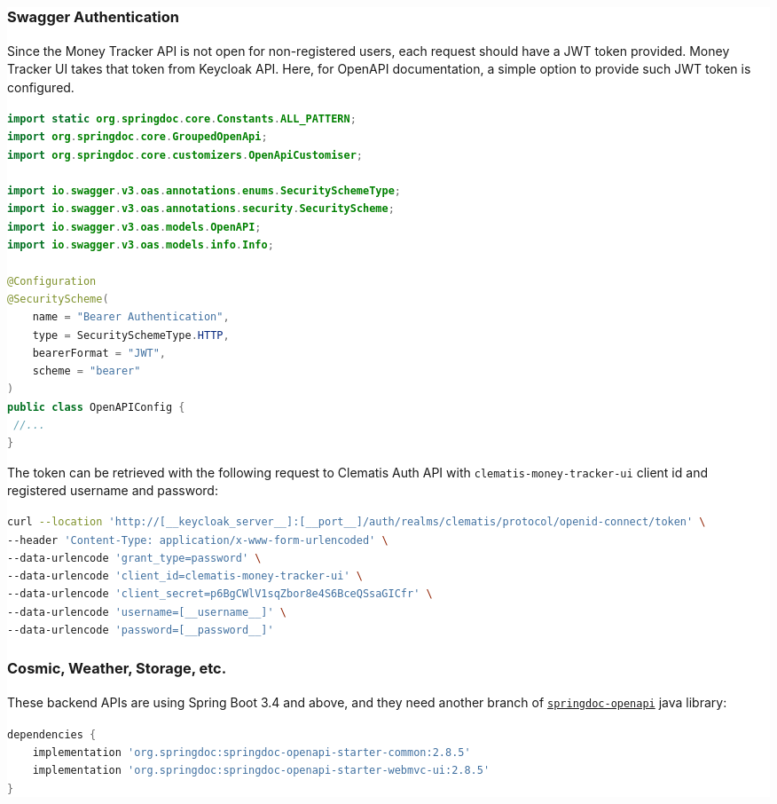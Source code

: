 ### Swagger Authentication

Since the Money Tracker API is not open for non-registered users, each request should have
a JWT token provided. Money Tracker UI takes that token from Keycloak API. Here, for 
OpenAPI documentation, a simple option to provide such JWT token is configured. 

````java title="src/main/java/org/clematis/mt/config/OpenAPIConfig.java"
import static org.springdoc.core.Constants.ALL_PATTERN;
import org.springdoc.core.GroupedOpenApi;
import org.springdoc.core.customizers.OpenApiCustomiser;

import io.swagger.v3.oas.annotations.enums.SecuritySchemeType;
import io.swagger.v3.oas.annotations.security.SecurityScheme;
import io.swagger.v3.oas.models.OpenAPI;
import io.swagger.v3.oas.models.info.Info;

@Configuration
@SecurityScheme(
    name = "Bearer Authentication",
    type = SecuritySchemeType.HTTP,
    bearerFormat = "JWT",
    scheme = "bearer"
)
public class OpenAPIConfig {
 //...
}
````

The token can be retrieved with the following request to Clematis Auth API with
`clematis-money-tracker-ui` client id and registered username and password:

````bash
curl --location 'http://[__keycloak_server__]:[__port__]/auth/realms/clematis/protocol/openid-connect/token' \
--header 'Content-Type: application/x-www-form-urlencoded' \
--data-urlencode 'grant_type=password' \
--data-urlencode 'client_id=clematis-money-tracker-ui' \
--data-urlencode 'client_secret=p6BgCWlV1sqZbor8e4S6BceQSsaGICfr' \
--data-urlencode 'username=[__username__]' \
--data-urlencode 'password=[__password__]'
````

### Cosmic, Weather, Storage, etc.

These backend APIs are using Spring Boot 3.4 and above, and they need another branch of [`springdoc-openapi`](https://springdoc.org/#Introduction)
java library:

````groovy title="build.gradle"
dependencies {
    implementation 'org.springdoc:springdoc-openapi-starter-common:2.8.5'
    implementation 'org.springdoc:springdoc-openapi-starter-webmvc-ui:2.8.5'
}
````
